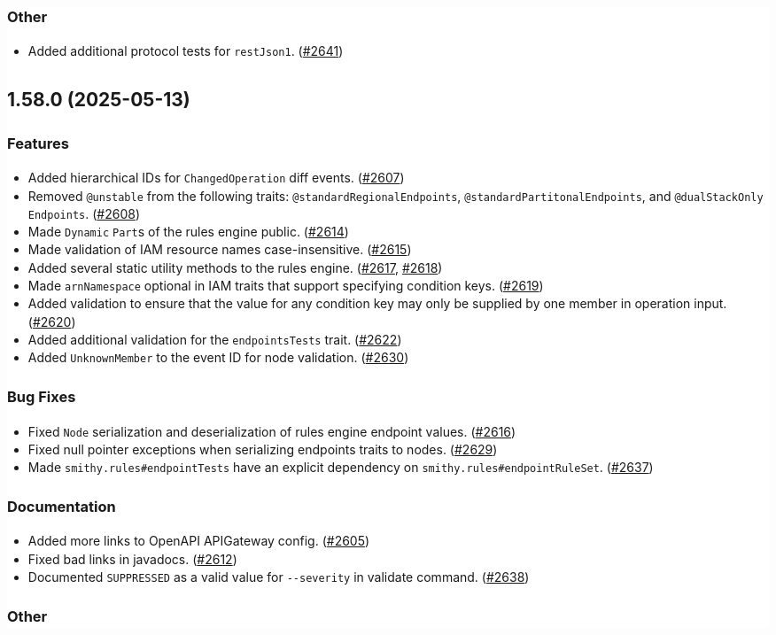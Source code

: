 ### Other

- Added additional protocol tests for `restJson1`.
  ([#2641](https://github.com/smithy-lang/smithy/pull/2641))

## 1.58.0 (2025-05-13)

### Features

- Added hierarchical IDs for `ChangedOperation` diff events.
  ([#2607](https://github.com/smithy-lang/smithy/pull/2607))
- Removed `@unstable` from the following traits: `@standardRegionalEndpoints`,
  `@standardPartitonalEndpoints`, and `@dualStackOnlyEndpoints`.
  ([#2608](https://github.com/smithy-lang/smithy/pull/2608))
- Made `Dynamic` `Part`s of the rules engine public.
  ([#2614](https://github.com/smithy-lang/smithy/pull/2614))
- Made validation of IAM resource names case-insensitive.
  ([#2615](https://github.com/smithy-lang/smithy/pull/2615))
- Added several static utility methods to the rules engine.
  ([#2617](https://github.com/smithy-lang/smithy/pull/2617),
  [#2618](https://github.com/smithy-lang/smithy/pull/2618))
- Made `arnNamespace` optional in IAM traits that support specifying condition
  keys. ([#2619](https://github.com/smithy-lang/smithy/pull/2619))
- Added validation to ensure that the value for any condition key may only be
  supplied by one member in operation input.
  ([#2620](https://github.com/smithy-lang/smithy/pull/2620))
- Added additional validation for the `endpointsTests` trait.
  ([#2622](https://github.com/smithy-lang/smithy/pull/2622))
- Added `UnknownMember` to the event ID for node validation.
  ([#2630](https://github.com/smithy-lang/smithy/pull/2630))

### Bug Fixes

- Fixed `Node` serialization and deserialization of rules engine endpoint
  values. ([#2616](https://github.com/smithy-lang/smithy/pull/2616))
- Fixed null pointer exceptions when serializing endpoints traits to nodes.
  ([#2629](https://github.com/smithy-lang/smithy/pull/2629))
- Made `smithy.rules#endpointTests` have an explicit dependency on
  `smithy.rules#endpointRuleSet`.
  ([#2637](https://github.com/smithy-lang/smithy/pull/2637))

### Documentation

- Added more links to OpenAPI APIGateway config.
  ([#2605](https://github.com/smithy-lang/smithy/pull/2605))
- Fixed bad links in javadocs.
  ([#2612](https://github.com/smithy-lang/smithy/pull/2612))
- Documented `SUPPRESSED` as a valid value for `--severity` in validate command.
  ([#2638](https://github.com/smithy-lang/smithy/pull/2638))

### Other
